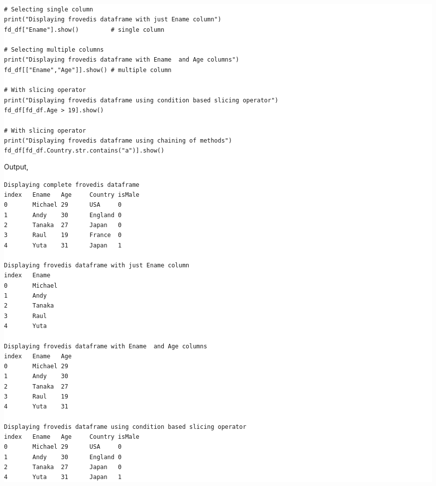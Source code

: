     # Selecting single column
    print("Displaying frovedis dataframe with just Ename column")
    fd_df["Ename"].show()         # single column
    
    # Selecting multiple columns
    print("Displaying frovedis dataframe with Ename  and Age columns")
    fd_df[["Ename","Age"]].show() # multiple column
    
    # With slicing operator
    print("Displaying frovedis dataframe using condition based slicing operator")
    fd_df[fd_df.Age > 19].show()  
    
    # With slicing operator
    print("Displaying frovedis dataframe using chaining of methods")
    fd_df[fd_df.Country.str.contains("a")].show()
    
Output,
    
    Displaying complete frovedis dataframe
    index   Ename   Age     Country isMale
    0       Michael 29      USA     0
    1       Andy    30      England 0
    2       Tanaka  27      Japan   0
    3       Raul    19      France  0
    4       Yuta    31      Japan   1

    Displaying frovedis dataframe with just Ename column
    index   Ename
    0       Michael
    1       Andy
    2       Tanaka
    3       Raul
    4       Yuta 

    Displaying frovedis dataframe with Ename  and Age columns
    index   Ename   Age
    0       Michael 29
    1       Andy    30
    2       Tanaka  27
    3       Raul    19
    4       Yuta    31

    Displaying frovedis dataframe using condition based slicing operator
    index   Ename   Age     Country isMale
    0       Michael 29      USA     0
    1       Andy    30      England 0
    2       Tanaka  27      Japan   0
    4       Yuta    31      Japan   1
